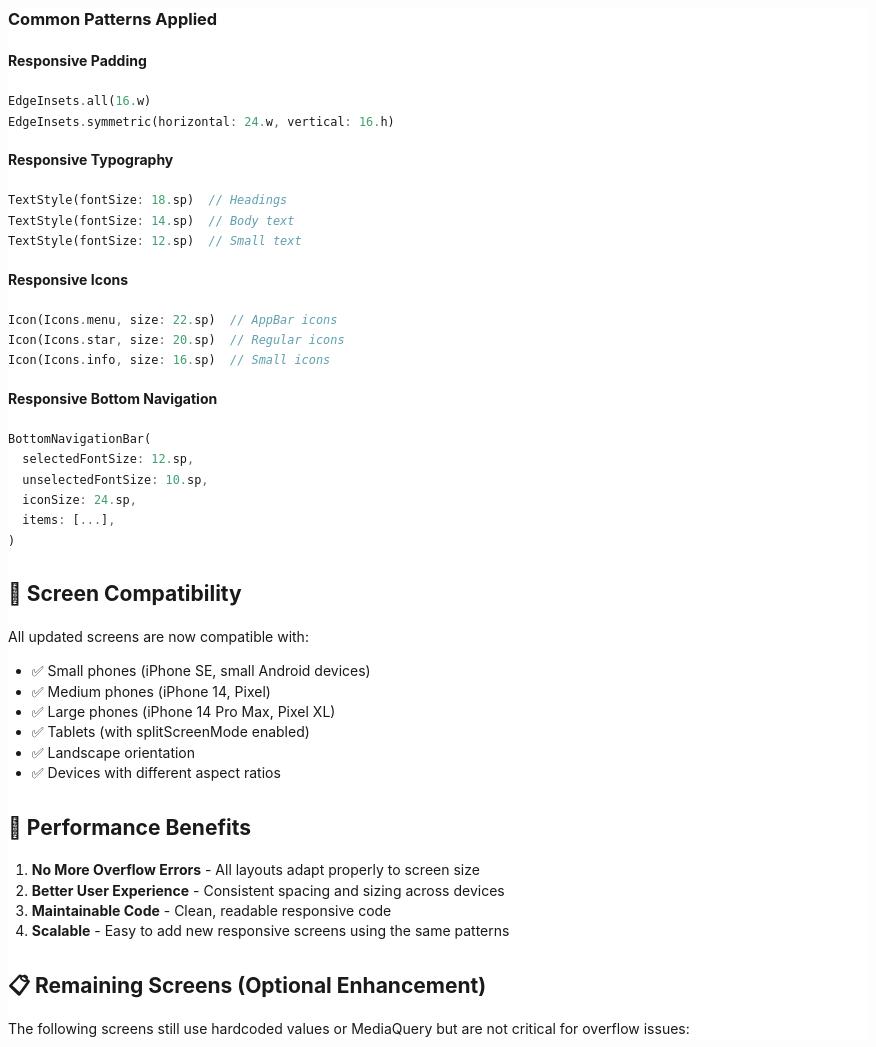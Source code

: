 ### Common Patterns Applied

#### Responsive Padding
```dart
EdgeInsets.all(16.w)
EdgeInsets.symmetric(horizontal: 24.w, vertical: 16.h)
```

#### Responsive Typography
```dart
TextStyle(fontSize: 18.sp)  // Headings
TextStyle(fontSize: 14.sp)  // Body text
TextStyle(fontSize: 12.sp)  // Small text
```

#### Responsive Icons
```dart
Icon(Icons.menu, size: 22.sp)  // AppBar icons
Icon(Icons.star, size: 20.sp)  // Regular icons
Icon(Icons.info, size: 16.sp)  // Small icons
```

#### Responsive Bottom Navigation
```dart
BottomNavigationBar(
  selectedFontSize: 12.sp,
  unselectedFontSize: 10.sp,
  iconSize: 24.sp,
  items: [...],
)
```

## 📱 Screen Compatibility

All updated screens are now compatible with:
- ✅ Small phones (iPhone SE, small Android devices)
- ✅ Medium phones (iPhone 14, Pixel)
- ✅ Large phones (iPhone 14 Pro Max, Pixel XL)
- ✅ Tablets (with splitScreenMode enabled)
- ✅ Landscape orientation
- ✅ Devices with different aspect ratios

## 🚀 Performance Benefits

1. **No More Overflow Errors** - All layouts adapt properly to screen size
2. **Better User Experience** - Consistent spacing and sizing across devices
3. **Maintainable Code** - Clean, readable responsive code
4. **Scalable** - Easy to add new responsive screens using the same patterns

## 📋 Remaining Screens (Optional Enhancement)

The following screens still use hardcoded values or MediaQuery but are not critical for overflow issues:
